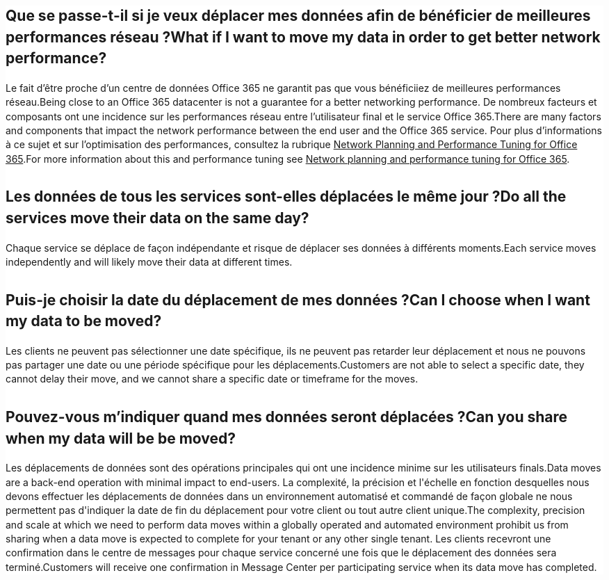  ## <a name="what-if-i-want-to-move-my-data-in-order-to-get-better-network-performance"></a><span data-ttu-id="fc63a-164">Que se passe-t-il si je veux déplacer mes données afin de bénéficier de meilleures performances réseau ?</span><span class="sxs-lookup"><span data-stu-id="fc63a-164">What if I want to move my data in order to get better network performance?</span></span>
  
<span data-ttu-id="fc63a-165">Le fait d’être proche d’un centre de données Office 365 ne garantit pas que vous bénéficiiez de meilleures performances réseau.</span><span class="sxs-lookup"><span data-stu-id="fc63a-165">Being close to an Office 365 datacenter is not a guarantee for a better networking performance.</span></span> <span data-ttu-id="fc63a-166">De nombreux facteurs et composants ont une incidence sur les performances réseau entre l’utilisateur final et le service Office 365.</span><span class="sxs-lookup"><span data-stu-id="fc63a-166">There are many factors and components that impact the network performance between the end user and the Office 365 service.</span></span> <span data-ttu-id="fc63a-167">Pour plus d’informations à ce sujet et sur l’optimisation des performances, consultez la rubrique [Network Planning and Performance Tuning for Office 365](network-planning-and-performance.md).</span><span class="sxs-lookup"><span data-stu-id="fc63a-167">For more information about this and performance tuning see [Network planning and performance tuning for Office 365](network-planning-and-performance.md).</span></span>
  
 ## <a name="do-all-the-services-move-their-data-on-the-same-day"></a><span data-ttu-id="fc63a-168">Les données de tous les services sont-elles déplacées le même jour ?</span><span class="sxs-lookup"><span data-stu-id="fc63a-168">Do all the services move their data on the same day?</span></span>
 
<span data-ttu-id="fc63a-169">Chaque service se déplace de façon indépendante et risque de déplacer ses données à différents moments.</span><span class="sxs-lookup"><span data-stu-id="fc63a-169">Each service moves independently and will likely move their data at different times.</span></span>
  
 ## <a name="can-i-choose-when-i-want-my-data-to-be-moved"></a><span data-ttu-id="fc63a-170">Puis-je choisir la date du déplacement de mes données ?</span><span class="sxs-lookup"><span data-stu-id="fc63a-170">Can I choose when I want my data to be moved?</span></span>
 
 <span data-ttu-id="fc63a-171">Les clients ne peuvent pas sélectionner une date spécifique, ils ne peuvent pas retarder leur déplacement et nous ne pouvons pas partager une date ou une période spécifique pour les déplacements.</span><span class="sxs-lookup"><span data-stu-id="fc63a-171">Customers are not able to select a specific date, they cannot delay their move, and we cannot share a specific date or timeframe for the moves.</span></span>
  
 ## <a name="can-you-share-when-my-data-will-be-be-moved"></a><span data-ttu-id="fc63a-172">Pouvez-vous m’indiquer quand mes données seront déplacées ?</span><span class="sxs-lookup"><span data-stu-id="fc63a-172">Can you share when my data will be be moved?</span></span>
  
<span data-ttu-id="fc63a-173">Les déplacements de données sont des opérations principales qui ont une incidence minime sur les utilisateurs finals.</span><span class="sxs-lookup"><span data-stu-id="fc63a-173">Data moves are a back-end operation with minimal impact to end-users.</span></span> <span data-ttu-id="fc63a-174">La complexité, la précision et l'échelle en fonction desquelles nous devons effectuer les déplacements de données dans un environnement automatisé et commandé de façon globale ne nous permettent pas d'indiquer la date de fin du déplacement pour votre client ou tout autre client unique.</span><span class="sxs-lookup"><span data-stu-id="fc63a-174">The complexity, precision and scale at which we need to perform data moves within a globally operated and automated environment prohibit us from sharing when a data move is expected to complete for your tenant or any other single tenant.</span></span> <span data-ttu-id="fc63a-175">Les clients recevront une confirmation dans le centre de messages pour chaque service concerné une fois que le déplacement des données sera terminé.</span><span class="sxs-lookup"><span data-stu-id="fc63a-175">Customers will receive one confirmation in Message Center per participating service when its data move has completed.</span></span> 
  